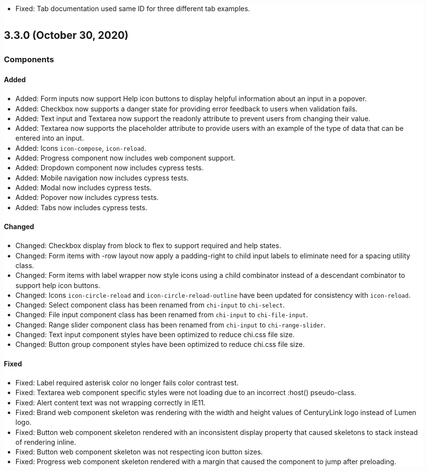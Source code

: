 - Fixed: Tab documentation used same ID for three different tab examples.

## 3.3.0 (October 30, 2020)

### Components

#### Added

- Added: Form inputs now support Help icon buttons to display helpful information about an input in a popover.
- Added: Checkbox now supports a danger state for providing error feedback to users when validation fails.
- Added: Text input and Textarea now support the readonly attribute to prevent users from changing their value.
- Added: Textarea now supports the placeholder attribute to provide users with an example of the type of data that can be entered into an input.
- Added: Icons `icon-compose`, `icon-reload`.
- Added: Progress component now includes web component support.
- Added: Dropdown component now includes cypress tests.
- Added: Mobile navigation now includes cypress tests.
- Added: Modal now includes cypress tests.
- Added: Popover now includes cypress tests.
- Added: Tabs now includes cypress tests.

#### Changed

- Changed: Checkbox display from block to flex to support required and help states.
- Changed: Form items with -row layout now apply a padding-right to child input labels to eliminate need for a spacing utility class.
- Changed: Form items with label wrapper now style icons using a child combinator instead of a descendant combinator to support help icon buttons.
- Changed: Icons `icon-circle-reload` and `icon-circle-reload-outline` have been updated for consistency with `icon-reload`.
- Changed: Select component class has been renamed from `chi-input` to `chi-select`.
- Changed: File input component class has been renamed from `chi-input` to `chi-file-input`.
- Changed: Range slider component class has been renamed from `chi-input` to `chi-range-slider`.
- Changed: Text input component styles have been optimized to reduce chi.css file size.
- Changed: Button group component styles have been optimized to reduce chi.css file size.

#### Fixed

- Fixed: Label required asterisk color no longer fails color contrast test.
- Fixed: Textarea web component specific styles were not loading due to an incorrect :host() pseudo-class.
- Fixed: Alert content text was not wrapping correctly in IE11.
- Fixed: Brand web component skeleton was rendering with the width and height values of CenturyLink logo instead of Lumen logo.
- Fixed: Button web component skeleton rendered with an inconsistent display property that caused skeletons to stack instead of rendering inline.
- Fixed: Button web component skeleton was not respecting icon button sizes.
- Fixed: Progress web component skeleton rendered with a margin that caused the component to jump after preloading.
